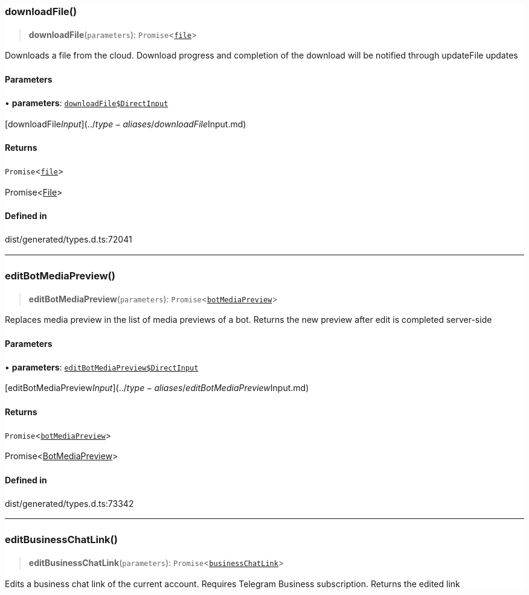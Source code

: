 ### downloadFile()

> **downloadFile**(`parameters`): `Promise`\<[`file`](../type-aliases/file.md)\>

Downloads a file from the cloud. Download progress and completion of the download will be notified through updateFile updates

#### Parameters

• **parameters**: [`downloadFile$DirectInput`](../type-aliases/downloadFile$DirectInput.md)

[downloadFile$Input](../type-aliases/downloadFile$Input.md)

#### Returns

`Promise`\<[`file`](../type-aliases/file.md)\>

Promise<[File](../type-aliases/File-1.md)>

#### Defined in

dist/generated/types.d.ts:72041

***

### editBotMediaPreview()

> **editBotMediaPreview**(`parameters`): `Promise`\<[`botMediaPreview`](../type-aliases/botMediaPreview.md)\>

Replaces media preview in the list of media previews of a bot. Returns the new preview after edit is completed server-side

#### Parameters

• **parameters**: [`editBotMediaPreview$DirectInput`](../type-aliases/editBotMediaPreview$DirectInput.md)

[editBotMediaPreview$Input](../type-aliases/editBotMediaPreview$Input.md)

#### Returns

`Promise`\<[`botMediaPreview`](../type-aliases/botMediaPreview.md)\>

Promise<[BotMediaPreview](../type-aliases/BotMediaPreview-1.md)>

#### Defined in

dist/generated/types.d.ts:73342

***

### editBusinessChatLink()

> **editBusinessChatLink**(`parameters`): `Promise`\<[`businessChatLink`](../type-aliases/businessChatLink.md)\>

Edits a business chat link of the current account. Requires Telegram Business subscription. Returns the edited link
